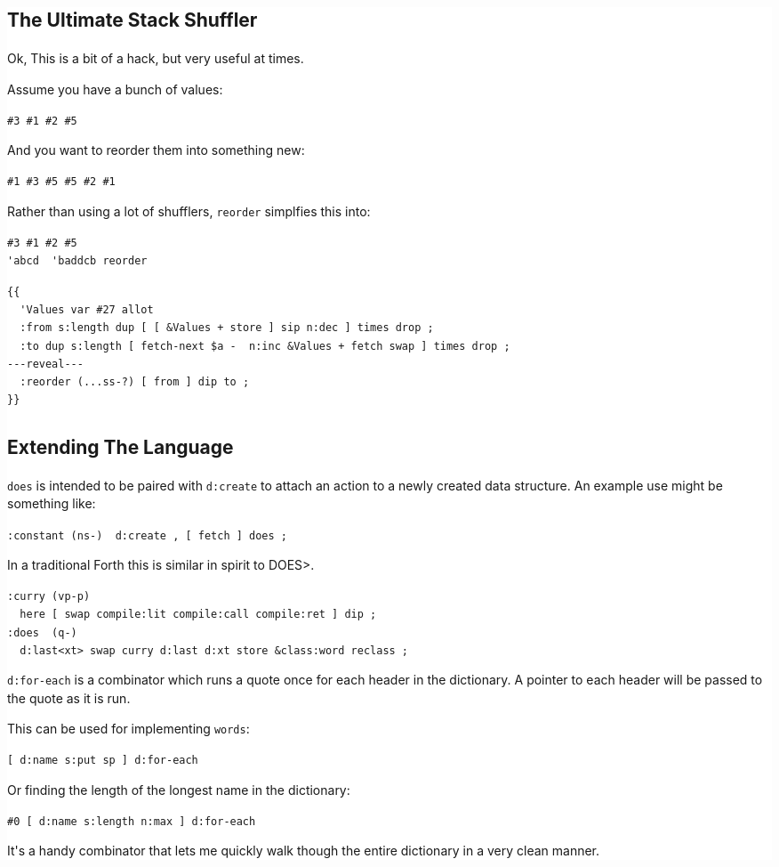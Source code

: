 ## The Ultimate Stack Shuffler

Ok, This is a bit of a hack, but very useful at times.

Assume you have a bunch of values:

    #3 #1 #2 #5

And you want to reorder them into something new:

    #1 #3 #5 #5 #2 #1

Rather than using a lot of shufflers, `reorder` simplfies this
into:

    #3 #1 #2 #5
    'abcd  'baddcb reorder

~~~
{{
  'Values var #27 allot
  :from s:length dup [ [ &Values + store ] sip n:dec ] times drop ;
  :to dup s:length [ fetch-next $a -  n:inc &Values + fetch swap ] times drop ;
---reveal---
  :reorder (...ss-?) [ from ] dip to ;
}}
~~~

## Extending The Language

`does` is intended to be paired with `d:create` to attach an
action to a newly created data structure. An example use might
be something like:

    :constant (ns-)  d:create , [ fetch ] does ;

In a traditional Forth this is similar in spirit to DOES>.

~~~
:curry (vp-p)
  here [ swap compile:lit compile:call compile:ret ] dip ;
:does  (q-)
  d:last<xt> swap curry d:last d:xt store &class:word reclass ;
~~~

`d:for-each` is a combinator which runs a quote once for each
header in the dictionary. A pointer to each header will be
passed to the quote as it is run.

This can be used for implementing `words`:

    [ d:name s:put sp ] d:for-each

Or finding the length of the longest name in the dictionary:

    #0 [ d:name s:length n:max ] d:for-each

It's a handy combinator that lets me quickly walk though the
entire dictionary in a very clean manner.
